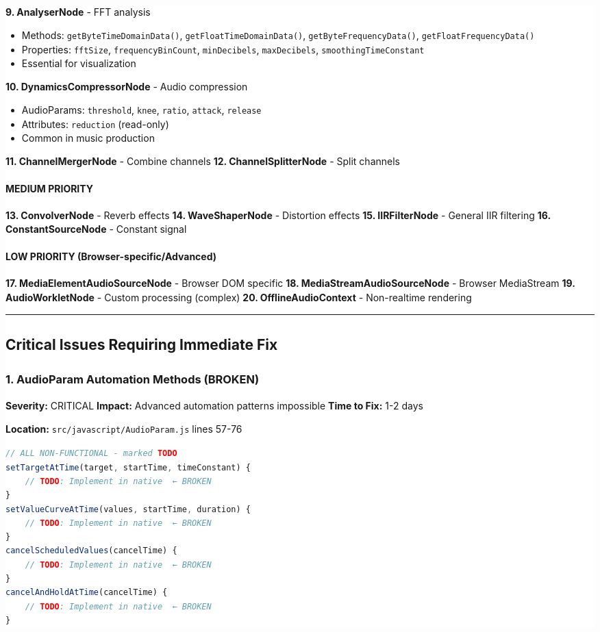 **9. AnalyserNode** - FFT analysis

- Methods: `getByteTimeDomainData()`, `getFloatTimeDomainData()`, `getByteFrequencyData()`, `getFloatFrequencyData()`
- Properties: `fftSize`, `frequencyBinCount`, `minDecibels`, `maxDecibels`, `smoothingTimeConstant`
- Essential for visualization

**10. DynamicsCompressorNode** - Audio compression

- AudioParams: `threshold`, `knee`, `ratio`, `attack`, `release`
- Attributes: `reduction` (read-only)
- Common in music production

**11. ChannelMergerNode** - Combine channels
**12. ChannelSplitterNode** - Split channels

#### MEDIUM PRIORITY

**13. ConvolverNode** - Reverb effects
**14. WaveShaperNode** - Distortion effects
**15. IIRFilterNode** - General IIR filtering
**16. ConstantSourceNode** - Constant signal

#### LOW PRIORITY (Browser-specific/Advanced)

**17. MediaElementAudioSourceNode** - Browser DOM specific
**18. MediaStreamAudioSourceNode** - Browser MediaStream
**19. AudioWorkletNode** - Custom processing (complex)
**20. OfflineAudioContext** - Non-realtime rendering

---

## Critical Issues Requiring Immediate Fix

### 1. AudioParam Automation Methods (BROKEN)

**Severity:** CRITICAL
**Impact:** Advanced automation patterns impossible
**Time to Fix:** 1-2 days

**Location:** `src/javascript/AudioParam.js` lines 57-76

```javascript
// ALL NON-FUNCTIONAL - marked TODO
setTargetAtTime(target, startTime, timeConstant) {
    // TODO: Implement in native  ← BROKEN
}
setValueCurveAtTime(values, startTime, duration) {
    // TODO: Implement in native  ← BROKEN
}
cancelScheduledValues(cancelTime) {
    // TODO: Implement in native  ← BROKEN
}
cancelAndHoldAtTime(cancelTime) {
    // TODO: Implement in native  ← BROKEN
}
```
